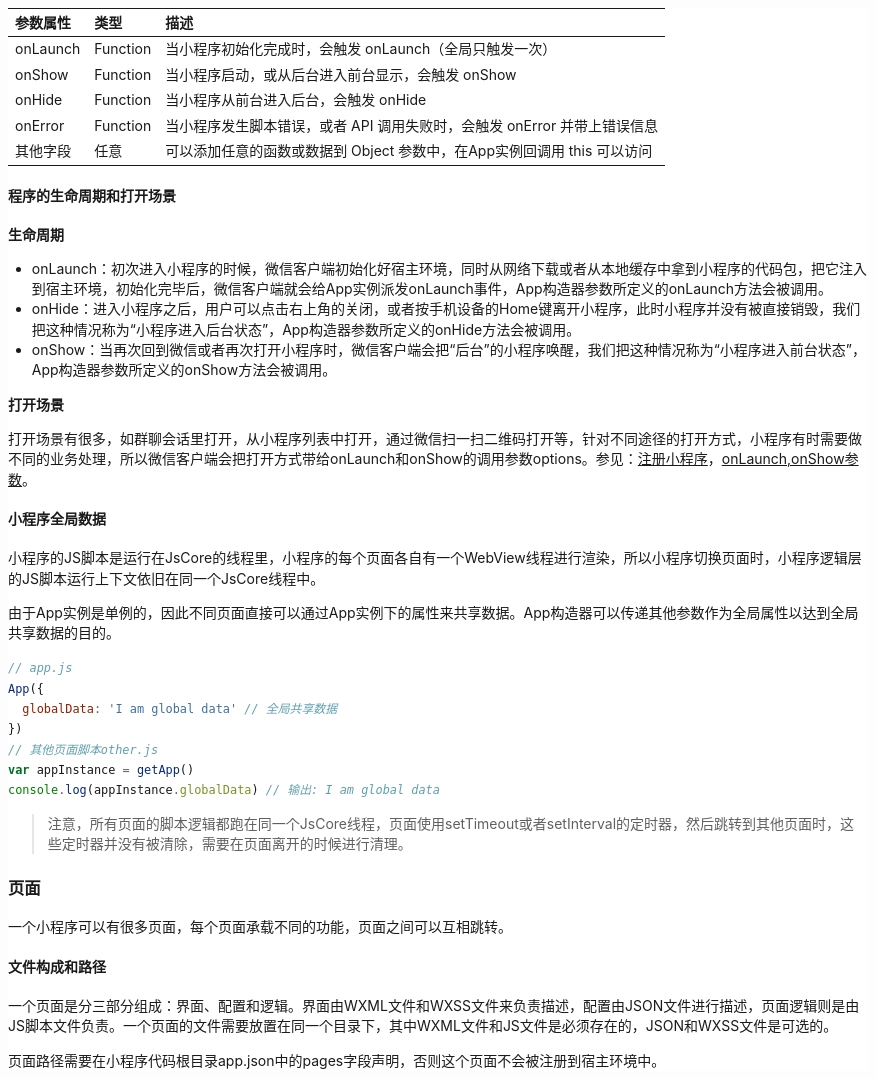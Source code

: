 | 参数属性 | 类型     | 描述                                                         |
| :------- | :------- | :----------------------------------------------------------- |
| onLaunch | Function | 当小程序初始化完成时，会触发 onLaunch（全局只触发一次）      |
| onShow   | Function | 当小程序启动，或从后台进入前台显示，会触发 onShow            |
| onHide   | Function | 当小程序从前台进入后台，会触发 onHide                        |
| onError  | Function | 当小程序发生脚本错误，或者 API 调用失败时，会触发 onError 并带上错误信息 |
| 其他字段 | 任意     | 可以添加任意的函数或数据到 Object 参数中，在App实例回调用 this 可以访问 |

#### 程序的生命周期和打开场景

**生命周期**

- onLaunch：初次进入小程序的时候，微信客户端初始化好宿主环境，同时从网络下载或者从本地缓存中拿到小程序的代码包，把它注入到宿主环境，初始化完毕后，微信客户端就会给App实例派发onLaunch事件，App构造器参数所定义的onLaunch方法会被调用。
- onHide：进入小程序之后，用户可以点击右上角的关闭，或者按手机设备的Home键离开小程序，此时小程序并没有被直接销毁，我们把这种情况称为“小程序进入后台状态”，App构造器参数所定义的onHide方法会被调用。
- onShow：当再次回到微信或者再次打开小程序时，微信客户端会把“后台”的小程序唤醒，我们把这种情况称为“小程序进入前台状态”，App构造器参数所定义的onShow方法会被调用。

**打开场景**

打开场景有很多，如群聊会话里打开，从小程序列表中打开，通过微信扫一扫二维码打开等，针对不同途径的打开方式，小程序有时需要做不同的业务处理，所以微信客户端会把打开方式带给onLaunch和onShow的调用参数options。参见：[注册小程序](https://mp.weixin.qq.com/debug/wxadoc/dev/framework/app-service/app.html)，[onLaunch,onShow参数](https://developers.weixin.qq.com/miniprogram/dev/api/base/app/life-cycle/wx.getLaunchOptionsSync.html)。

#### 小程序全局数据

小程序的JS脚本是运行在JsCore的线程里，小程序的每个页面各自有一个WebView线程进行渲染，所以小程序切换页面时，小程序逻辑层的JS脚本运行上下文依旧在同一个JsCore线程中。

由于App实例是单例的，因此不同页面直接可以通过App实例下的属性来共享数据。App构造器可以传递其他参数作为全局属性以达到全局共享数据的目的。

```javascript
// app.js
App({
  globalData: 'I am global data' // 全局共享数据
})
// 其他页面脚本other.js
var appInstance = getApp()
console.log(appInstance.globalData) // 输出: I am global data
```

> 注意，所有页面的脚本逻辑都跑在同一个JsCore线程，页面使用setTimeout或者setInterval的定时器，然后跳转到其他页面时，这些定时器并没有被清除，需要在页面离开的时候进行清理。

### 页面

一个小程序可以有很多页面，每个页面承载不同的功能，页面之间可以互相跳转。

#### 文件构成和路径

一个页面是分三部分组成：界面、配置和逻辑。界面由WXML文件和WXSS文件来负责描述，配置由JSON文件进行描述，页面逻辑则是由JS脚本文件负责。一个页面的文件需要放置在同一个目录下，其中WXML文件和JS文件是必须存在的，JSON和WXSS文件是可选的。

页面路径需要在小程序代码根目录app.json中的pages字段声明，否则这个页面不会被注册到宿主环境中。
